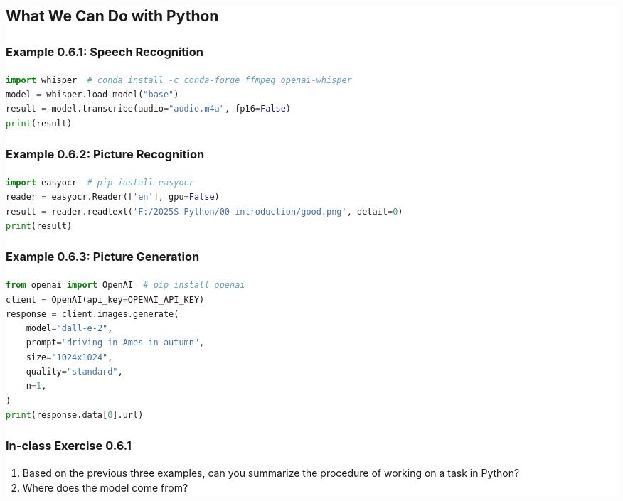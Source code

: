 ## What We Can Do with Python
### Example 0.6.1: Speech Recognition
```python
import whisper  # conda install -c conda-forge ffmpeg openai-whisper
model = whisper.load_model("base")
result = model.transcribe(audio="audio.m4a", fp16=False)
print(result)
```

### Example 0.6.2: Picture Recognition
```python
import easyocr  # pip install easyocr
reader = easyocr.Reader(['en'], gpu=False)
result = reader.readtext('F:/2025S Python/00-introduction/good.png', detail=0)
print(result)
```

### Example 0.6.3: Picture Generation
```python
from openai import OpenAI  # pip install openai
client = OpenAI(api_key=OPENAI_API_KEY)
response = client.images.generate(
    model="dall-e-2",
    prompt="driving in Ames in autumn",
    size="1024x1024",
    quality="standard",
    n=1,
)
print(response.data[0].url)
```

### In-class Exercise 0.6.1
1. Based on the previous three examples, can you summarize the procedure of working on a task in Python?
2. Where does the model come from?